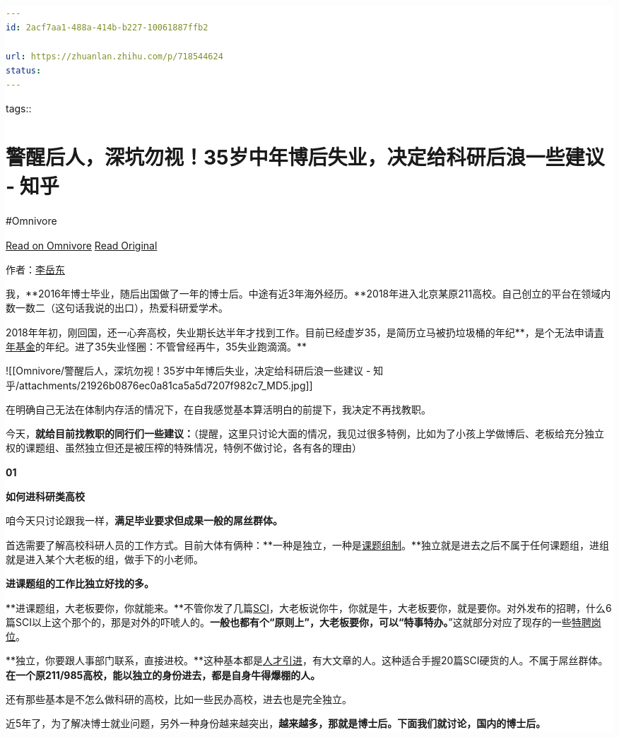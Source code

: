 ```yaml
---
id: 2acf7aa1-488a-414b-b227-10061887ffb2

url: https://zhuanlan.zhihu.com/p/718544624
status:
---
```



tags:: 

# 警醒后人，深坑勿视！35岁中年博后失业，决定给科研后浪一些建议 - 知乎
#Omnivore

[Read on Omnivore](https://omnivore.app/me/35-191cff0092b)
[Read Original](https://zhuanlan.zhihu.com/p/718544624)

作者：[李岳东](https://zhida.zhihu.com/search?q=%E6%9D%8E%E5%B2%B3%E4%B8%9C&zhida%5Fsource=entity&is%5Fpreview=1)

我，**2016年博士毕业，随后出国做了一年的博士后。中途有近3年海外经历。**2018年进入北京某原211高校。自己创立的平台在领域内数一数二（这句话我说的出口），热爱科研爱学术。

2018年年初，刚回国，还一心奔高校，失业期长达半年才找到工作。目前已经虚岁35，是简历立马被扔垃圾桶的年纪**，是个无法申请[青年基金](https://zhida.zhihu.com/search?q=%E9%9D%92%E5%B9%B4%E5%9F%BA%E9%87%91&zhida%5Fsource=entity&is%5Fpreview=1)的年纪。进了35失业怪圈：不管曾经再牛，35失业跑滴滴。**

![[Omnivore/警醒后人，深坑勿视！35岁中年博后失业，决定给科研后浪一些建议 - 知乎/attachments/21926b0876ec0a81ca5a5d7207f982c7_MD5.jpg]]

在明确自己无法在体制内存活的情况下，在自我感觉基本算活明白的前提下，我决定不再找教职。

今天，**就给目前找教职的同行们一些建议：**（提醒，这里只讨论大面的情况，我见过很多特例，比如为了小孩上学做博后、老板给充分独立权的课题组、虽然独立但还是被压榨的特殊情况，特例不做讨论，各有各的理由）

**01**

**如何进科研类高校**

咱今天只讨论跟我一样，**满足毕业要求但成果一般的屌丝群体。**

首选需要了解高校科研人员的工作方式。目前大体有俩种：**一种是独立，一种是[课题组制](https://zhida.zhihu.com/search?q=%E8%AF%BE%E9%A2%98%E7%BB%84%E5%88%B6&zhida%5Fsource=entity&is%5Fpreview=1)。**独立就是进去之后不属于任何课题组，进组就是进入某个大老板的组，做手下的小老师。

**进课题组的工作比独立好找的多。**

**进课题组，大老板要你，你就能来。**不管你发了几篇[SCI](https://zhida.zhihu.com/search?q=SCI&zhida%5Fsource=entity&is%5Fpreview=1)，大老板说你牛，你就是牛，大老板要你，就是要你。对外发布的招聘，什么6篇SCI以上这个那个的，那是对外的吓唬人的。**一般也都有个“原则上”，大老板要你，可以“特事特办。**”这就部分对应了现存的一些[特聘岗位](https://zhida.zhihu.com/search?q=%E7%89%B9%E8%81%98%E5%B2%97%E4%BD%8D&zhida%5Fsource=entity&is%5Fpreview=1)。

**独立，你要跟人事部门联系，直接进校。**这种基本都是[人才引进](https://zhida.zhihu.com/search?q=%E4%BA%BA%E6%89%8D%E5%BC%95%E8%BF%9B&zhida%5Fsource=entity&is%5Fpreview=1)，有大文章的人。这种适合手握20篇SCI硬货的人。不属于屌丝群体。**在一个原211/985高校，能以独立的身份进去，都是自身牛得爆棚的人。**

还有那些基本是不怎么做科研的高校，比如一些民办高校，进去也是完全独立。

近5年了，为了解决博士就业问题，另外一种身份越来越突出，**越来越多，那就是博士后。下面我们就讨论，国内的博士后。**
